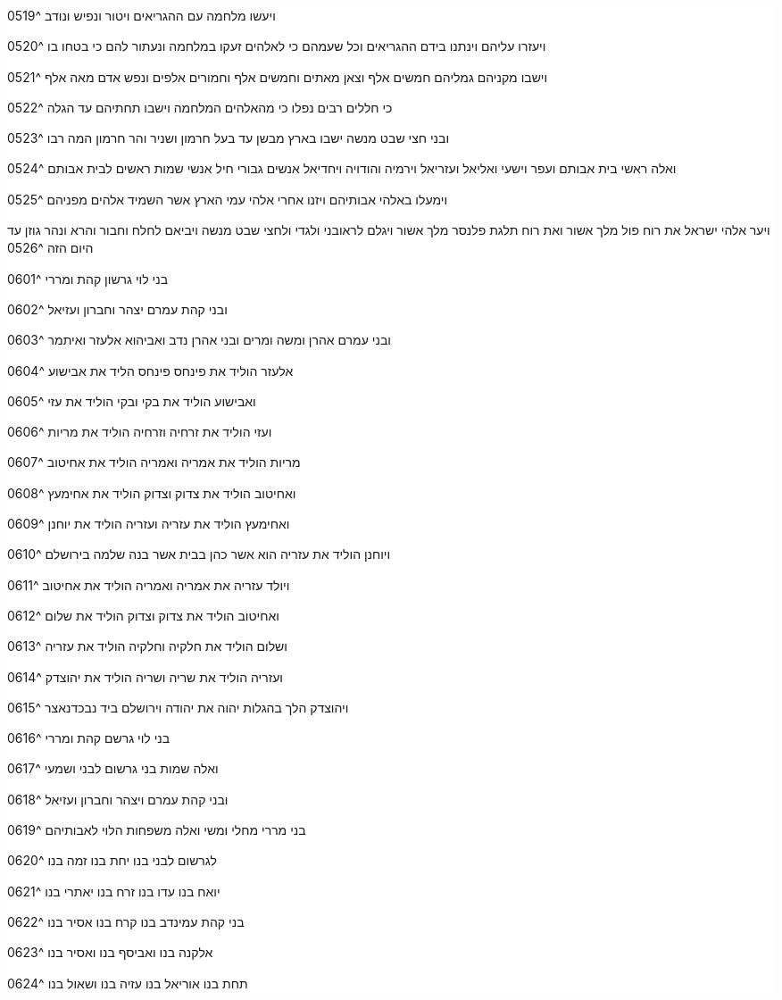 ויעשו מלחמה עם ההגריאים ויטור ונפיש ונודב ^0519

ויעזרו עליהם וינתנו בידם ההגריאים וכל שעמהם כי לאלהים זעקו במלחמה ונעתור להם כי בטחו בו ^0520

וישבו מקניהם גמליהם חמשים אלף וצאן מאתים וחמשים אלף וחמורים אלפים ונפש אדם מאה אלף ^0521

כי חללים רבים נפלו כי מהאלהים המלחמה וישבו תחתיהם עד הגלה ^0522

ובני חצי שבט מנשה ישבו בארץ מבשן עד בעל חרמון ושניר והר חרמון המה רבו ^0523

ואלה ראשי בית אבותם ועפר וישעי ואליאל ועזריאל וירמיה והודויה ויחדיאל אנשים גבורי חיל אנשי שמות ראשים לבית אבותם ^0524

וימעלו באלהי אבותיהם ויזנו אחרי אלהי עמי הארץ אשר השמיד אלהים מפניהם ^0525

ויער אלהי ישראל את רוח פול מלך אשור ואת רוח תלגת פלנסר מלך אשור ויגלם לראובני ולגדי ולחצי שבט מנשה ויביאם לחלח וחבור והרא ונהר גוזן עד היום הזה ^0526

בני לוי גרשון קהת ומררי ^0601

ובני קהת עמרם יצהר וחברון ועזיאל ^0602

ובני עמרם אהרן ומשה ומרים ובני אהרן נדב ואביהוא אלעזר ואיתמר ^0603

אלעזר הוליד את פינחס פינחס הליד את אבישוע ^0604

ואבישוע הוליד את בקי ובקי הוליד את עזי ^0605

ועזי הוליד את זרחיה וזרחיה הוליד את מריות ^0606

מריות הוליד את אמריה ואמריה הוליד את אחיטוב ^0607

ואחיטוב הוליד את צדוק וצדוק הוליד את אחימעץ ^0608

ואחימעץ הוליד את עזריה ועזריה הוליד את יוחנן ^0609

ויוחנן הוליד את עזריה הוא אשר כהן בבית אשר בנה שלמה בירושלם ^0610

ויולד עזריה את אמריה ואמריה הוליד את אחיטוב ^0611

ואחיטוב הוליד את צדוק וצדוק הוליד את שלום ^0612

ושלום הוליד את חלקיה וחלקיה הוליד את עזריה ^0613

ועזריה הוליד את שריה ושריה הוליד את יהוצדק ^0614

ויהוצדק הלך בהגלות יהוה את יהודה וירושלם ביד נבכדנאצר ^0615

בני לוי גרשם קהת ומררי ^0616

ואלה שמות בני גרשום לבני ושמעי ^0617

ובני קהת עמרם ויצהר וחברון ועזיאל ^0618

בני מררי מחלי ומשי ואלה משפחות הלוי לאבותיהם ^0619

לגרשום לבני בנו יחת בנו זמה בנו ^0620

יואח בנו עדו בנו זרח בנו יאתרי בנו ^0621

בני קהת עמינדב בנו קרח בנו אסיר בנו ^0622

אלקנה בנו ואביסף בנו ואסיר בנו ^0623

תחת בנו אוריאל בנו עזיה בנו ושאול בנו ^0624

